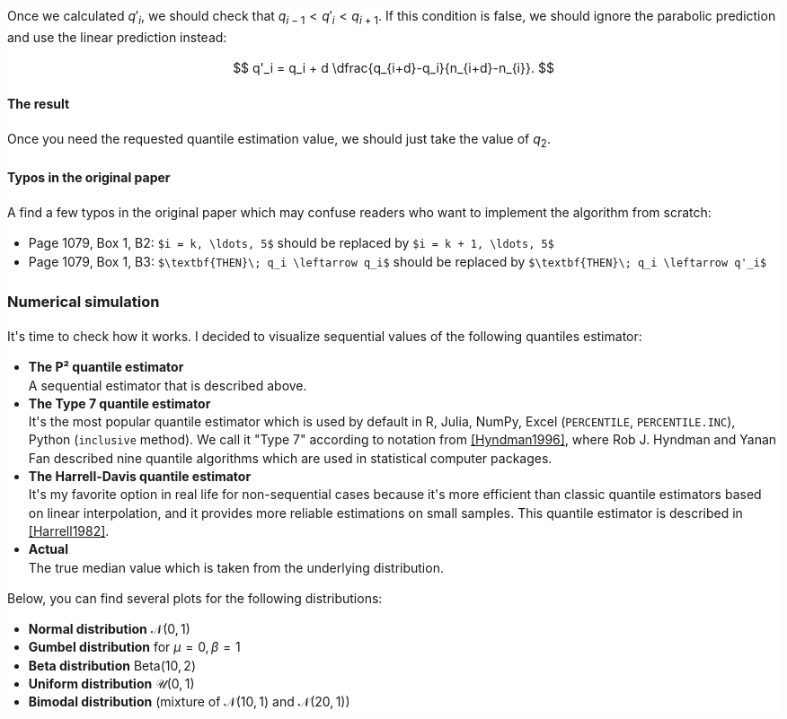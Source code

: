Once we calculated $q'_i$, we should check that $q_{i-1} < q'_i < q_{i+1}$.
If this condition is false, we should ignore the parabolic prediction and use the linear prediction instead:

$$
q'_i = q_i + d \dfrac{q_{i+d}-q_i}{n_{i+d}-n_{i}}.
$$

#### The result

Once you need the requested quantile estimation value, we should just take the value of $q_2$.

#### Typos in the original paper

A find a few typos in the original paper which may confuse readers who want to implement the algorithm from scratch:

* Page 1079, Box 1, B2:
  `$i = k, \ldots, 5$`
  should be replaced by
  `$i = k + 1, \ldots, 5$`
* Page 1079, Box 1, B3:
  `$\textbf{THEN}\; q_i \leftarrow q_i$`
  should be replaced by
  `$\textbf{THEN}\; q_i \leftarrow q'_i$`

### Numerical simulation

It's time to check how it works.
I decided to visualize sequential values of the following quantiles estimator:

* **The P² quantile estimator**  
  A sequential estimator that is described above.
* **The Type 7 quantile estimator**  
  It's the most popular quantile estimator which is used by default in
    R, Julia, NumPy, Excel (`PERCENTILE`, `PERCENTILE.INC`), Python (`inclusive` method).
  We call it "Type 7" according to notation from [[Hyndman1996]](#Hyndman1996), 
    where Rob J. Hyndman and Yanan Fan described nine quantile algorithms which are used in statistical computer packages.
* **The Harrell-Davis quantile estimator**  
  It's my favorite option in real life for non-sequential cases because
    it's more efficient than classic quantile estimators based on linear interpolation,
    and it provides more reliable estimations on small samples.
  This quantile estimator is described in [[Harrell1982]](#Harrell1982).
* **Actual**  
  The true median value which is taken from the underlying distribution.

Below, you can find several plots for the following distributions:

* **Normal distribution** $\mathcal{N}(0, 1)$
* **Gumbel distribution** for $\mu = 0, \beta = 1$
* **Beta distribution** $\textrm{Beta}(10, 2)$
* **Uniform distribution** $\mathcal{U}(0, 1)$
* **Bimodal distribution** (mixture of $\mathcal{N}(10, 1)$ and $\mathcal{N}(20, 1)$)
